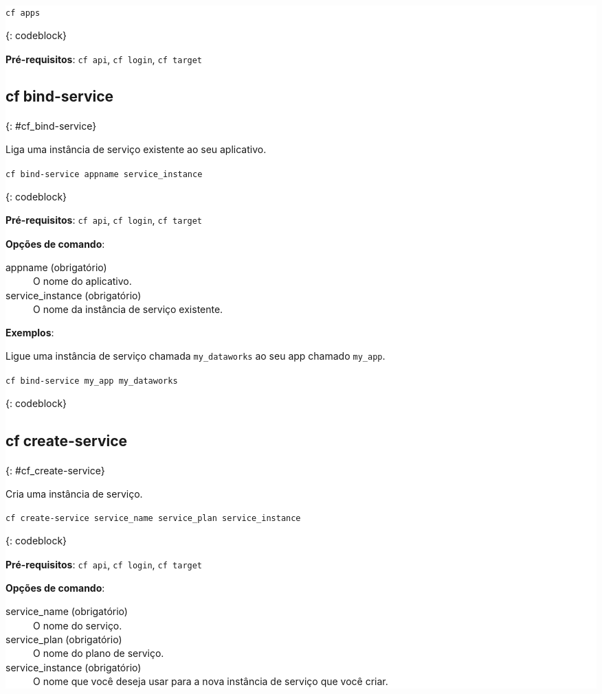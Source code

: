 ```
cf apps
```
{: codeblock}

<strong>Pré-requisitos</strong>: `cf api`, `cf login`, `cf target`

## cf bind-service
{: #cf_bind-service}

Liga uma instância de serviço existente ao seu aplicativo.

```
cf bind-service appname service_instance
```
{: codeblock}

<strong>Pré-requisitos</strong>: `cf api`, `cf login`, `cf target`

<strong>Opções de comando</strong>:

   <dl>
   <dt>appname (obrigatório)</dt>
   <dd>O nome do aplicativo.</dd>
   <dt>service_instance (obrigatório)</dt>
   <dd>O nome da instância de serviço existente.</dd>
    </dl>

<strong>Exemplos</strong>:

Ligue uma instância de serviço chamada `my_dataworks` ao seu app chamado `my_app`.
```
cf bind-service my_app my_dataworks
```
{: codeblock}


## cf create-service
{: #cf_create-service}

Cria uma instância de serviço.

```
cf create-service service_name service_plan service_instance
```
{: codeblock}

<strong>Pré-requisitos</strong>: `cf api`, `cf login`, `cf target`

<strong>Opções de comando</strong>:

   <dl>
   <dt>service_name (obrigatório)</dt>
   <dd>O nome do serviço.</dd>
   <dt>service_plan (obrigatório)</dt>
   <dd>O nome do plano de serviço.</dd>
   <dt>service_instance (obrigatório)</dt>
   <dd>O nome que você deseja usar para a nova instância de serviço que você criar.</dd>
    </dl>
